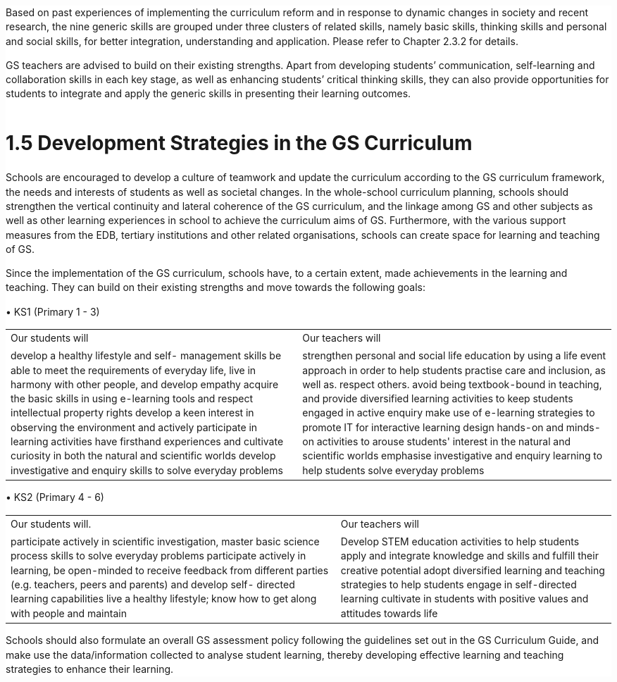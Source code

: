 Based on past experiences of implementing the curriculum reform and in response to dynamic changes in society and recent research, the nine generic skills are grouped under three clusters of related skills, namely basic skills, thinking skills and personal and social skills, for better integration, understanding and application. Please refer to Chapter 2.3.2 for details.

GS teachers are advised to build on their existing strengths. Apart from developing students’ communication, self-learning and collaboration skills in each key stage, as well as enhancing students’ critical thinking skills, they can also provide opportunities for students to integrate and apply the generic skills in presenting their learning outcomes.

# 1.5 Development Strategies in the GS Curriculum

Schools are encouraged to develop a culture of teamwork and update the curriculum according to the GS curriculum framework, the needs and interests of students as well as societal changes. In the whole-school curriculum planning, schools should strengthen the vertical continuity and lateral coherence of the GS curriculum, and the linkage among GS and other subjects as well as other learning experiences in school to achieve the curriculum aims of GS. Furthermore, with the various support measures from the EDB, tertiary institutions and other related organisations, schools can create space for learning and teaching of GS.

Since the implementation of the GS curriculum, schools have, to a certain extent, made achievements in the learning and teaching. They can build on their existing strengths and move towards the following goals:

• KS1 (Primary 1 - 3)   

<html><body><table><tr><td>Our students will</td><td>Our teachers will</td></tr><tr><td>develop a healthy lifestyle and self- management skills be able to meet the requirements of everyday life, live in harmony with other people, and develop empathy acquire the basic skills in using e-learning tools and respect intellectual property rights develop a keen interest in observing the environment and actively participate in learning activities have firsthand experiences and cultivate curiosity in both the natural and scientific worlds develop investigative and enquiry skills to solve everyday problems</td><td>strengthen personal and social life education by using a life event approach in order to help students practise care and inclusion, as well as. respect others. avoid being textbook-bound in teaching, and provide diversified learning activities to keep students engaged in active enquiry make use of e-learning strategies to promote IT for interactive learning design hands-on and minds-on activities to arouse students&#x27; interest in the natural and scientific worlds emphasise investigative and enquiry learning to help students solve everyday problems</td></tr></table></body></html>

• KS2 (Primary 4 - 6)

<html><body><table><tr><td>Our students will.</td><td>Our teachers will</td></tr><tr><td>participate actively in scientific investigation, master basic science process skills to solve everyday problems participate actively in learning, be open-minded to receive feedback from different parties (e.g. teachers, peers and parents) and develop self- directed learning capabilities live a healthy lifestyle; know how to get along with people and maintain</td><td>Develop STEM education activities to help students apply and integrate knowledge and skills and fulfill their creative potential adopt diversified learning and teaching strategies to help students engage in self-directed learning cultivate in students with positive values and attitudes towards life</td></tr></table></body></html>

Schools should also formulate an overall GS assessment policy following the guidelines set out in the GS Curriculum Guide, and make use the data/information collected to analyse student learning, thereby developing effective learning and teaching strategies to enhance their learning.
